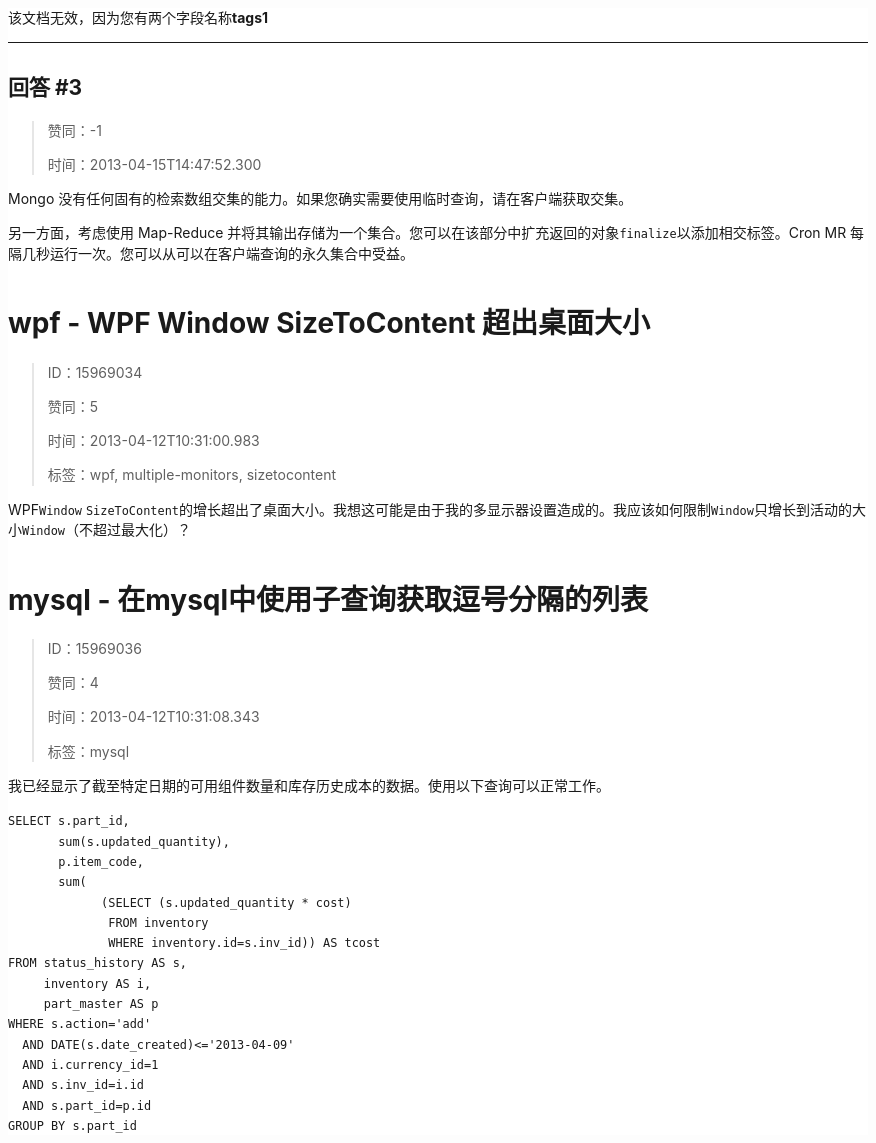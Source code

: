 该文档无效，因为您有两个字段名称**tags1**

* * *

## 回答 #3

> 赞同：-1
> 
> 时间：2013-04-15T14:47:52.300

Mongo 没有任何固有的检索数组交集的能力。如果您确实需要使用临时查询，请在客户端获取交集。

另一方面，考虑使用 Map-Reduce 并将其输出存储为一个集合。您可以在该部分中扩充返回的对象`finalize`以添加相交标签。Cron MR 每隔几​​秒运行一次。您可以从可以在客户端查询的永久集合中受益。

# wpf - WPF Window SizeToContent 超出桌面大小

> ID：15969034
> 
> 赞同：5
> 
> 时间：2013-04-12T10:31:00.983
> 
> 标签：wpf, multiple-monitors, sizetocontent

WPF`Window` `SizeToContent`的增长超出了桌面大小。我想这可能是由于我的多显示器设置造成的。我应该如何限制`Window`只增长到活动的大小`Window`（不超过最大化）？

# mysql - 在mysql中使用子查询获取逗号分隔的列表

> ID：15969036
> 
> 赞同：4
> 
> 时间：2013-04-12T10:31:08.343
> 
> 标签：mysql

我已经显示了截至特定日期的可用组件数量和库存历史成本的数据。使用以下查询可以正常工作。

```
SELECT s.part_id,
       sum(s.updated_quantity),
       p.item_code,
       sum(
             (SELECT (s.updated_quantity * cost)
              FROM inventory
              WHERE inventory.id=s.inv_id)) AS tcost
FROM status_history AS s,
     inventory AS i,
     part_master AS p
WHERE s.action='add'
  AND DATE(s.date_created)<='2013-04-09'
  AND i.currency_id=1
  AND s.inv_id=i.id
  AND s.part_id=p.id
GROUP BY s.part_id 
```
